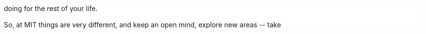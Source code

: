   <span m="966320">doing</span> <span m="966650">for</span> <span m="966750">the</span>
  <span m="966840">rest</span> <span m="967120">of</span> <span m="967210">your</span>
  <span m="967360">life.</span></p><p><span m="969850">So,</span> <span m="969990">at</span>
  <span m="970030">MIT</span> <span m="970480">things</span> <span m="970690">are</span>
  <span m="970780">very</span> <span m="971030">different,</span> <span m="971720">and</span>
  <span m="972370">keep</span> <span m="972640">an</span> <span m="972740">open</span>
  <span m="973030">mind,</span> <span m="973550">explore</span> <span m="974060">new</span>
  <span m="974250">areas</span> <span m="974510">--</span> <span m="974770">take</span>
